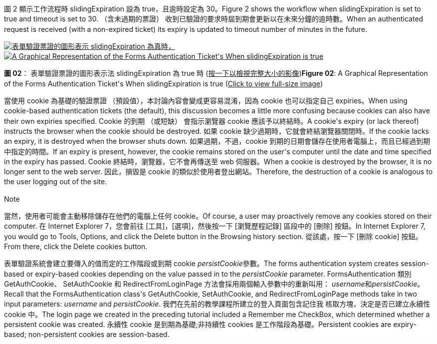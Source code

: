 
<span data-ttu-id="648cf-207">圖 2 顯示工作流程時 slidingExpiration 設為 true，且逾時設定為 30。</span><span class="sxs-lookup"><span data-stu-id="648cf-207">Figure 2 shows the workflow when slidingExpiration is set to true and timeout is set to 30.</span></span> <span data-ttu-id="648cf-208">（含未過期的票證） 收到已驗證的要求時屆到期會更新以在未來分鐘的逾時數。</span><span class="sxs-lookup"><span data-stu-id="648cf-208">When an authenticated request is received (with a non-expired ticket) its expiry is updated to timeout number of minutes in the future.</span></span>


<span data-ttu-id="648cf-209">[![表單驗證票證的圖形表示 slidingExpiration 為真時，](forms-authentication-configuration-and-advanced-topics-vb/_static/image5.png)](forms-authentication-configuration-and-advanced-topics-vb/_static/image4.png)</span><span class="sxs-lookup"><span data-stu-id="648cf-209">[![A Graphical Representation of the Forms Authentication Ticket's When slidingExpiration is true](forms-authentication-configuration-and-advanced-topics-vb/_static/image5.png)](forms-authentication-configuration-and-advanced-topics-vb/_static/image4.png)</span></span>

<span data-ttu-id="648cf-210">**圖 02**： 表單驗證票證的圖形表示法 slidingExpiration 為 true 時 ([按一下以檢視完整大小的影像](forms-authentication-configuration-and-advanced-topics-vb/_static/image6.png))</span><span class="sxs-lookup"><span data-stu-id="648cf-210">**Figure 02**: A Graphical Representation of the Forms Authentication Ticket's When slidingExpiration is true ([Click to view full-size image](forms-authentication-configuration-and-advanced-topics-vb/_static/image6.png))</span></span>


<span data-ttu-id="648cf-211">當使用 cookie 為基礎的驗證票證 （預設值），本討論內容會變成更容易混淆，因為 cookie 也可以指定自己 expiries。</span><span class="sxs-lookup"><span data-stu-id="648cf-211">When using cookie-based authentication tickets (the default), this discussion becomes a little more confusing because cookies can also have their own expiries specified.</span></span> <span data-ttu-id="648cf-212">Cookie 的到期 （或短缺） 會指示瀏覽器 cookie 應該予以終結時。</span><span class="sxs-lookup"><span data-stu-id="648cf-212">A cookie's expiry (or lack thereof) instructs the browser when the cookie should be destroyed.</span></span> <span data-ttu-id="648cf-213">如果 cookie 缺少過期時，它就會終結瀏覽器關閉時。</span><span class="sxs-lookup"><span data-stu-id="648cf-213">If the cookie lacks an expiry, it is destroyed when the browser shuts down.</span></span> <span data-ttu-id="648cf-214">如果過期，不過，cookie 到期的日期會儲存在使用者電腦上，而且已經過到期中指定的時間。</span><span class="sxs-lookup"><span data-stu-id="648cf-214">If an expiry is present, however, the cookie remains stored on the user's computer until the date and time specified in the expiry has passed.</span></span> <span data-ttu-id="648cf-215">Cookie 終結時，瀏覽器，它不會再傳送至 web 伺服器。</span><span class="sxs-lookup"><span data-stu-id="648cf-215">When a cookie is destroyed by the browser, it is no longer sent to the web server.</span></span> <span data-ttu-id="648cf-216">因此，損毀是 cookie 的類似於使用者登出網站。</span><span class="sxs-lookup"><span data-stu-id="648cf-216">Therefore, the destruction of a cookie is analogous to the user logging out of the site.</span></span>

> [!NOTE]
> <span data-ttu-id="648cf-217">當然，使用者可能會主動移除儲存在他們的電腦上任何 cookie。</span><span class="sxs-lookup"><span data-stu-id="648cf-217">Of course, a user may proactively remove any cookies stored on their computer.</span></span> <span data-ttu-id="648cf-218">在 Internet Explorer 7，您會前往 [工具]，[選項]，然後按一下 [瀏覽歷程記錄] 區段中的 [刪除] 按鈕。</span><span class="sxs-lookup"><span data-stu-id="648cf-218">In Internet Explorer 7, you would go to Tools, Options, and click the Delete button in the Browsing history section.</span></span> <span data-ttu-id="648cf-219">從該處，按一下 [刪除 cookie] 按鈕。</span><span class="sxs-lookup"><span data-stu-id="648cf-219">From there, click the Delete cookies button.</span></span>


<span data-ttu-id="648cf-220">表單驗證系統會建立要傳入的值而定的工作階段或到期 cookie *persistCookie*參數。</span><span class="sxs-lookup"><span data-stu-id="648cf-220">The forms authentication system creates session-based or expiry-based cookies depending on the value passed in to the *persistCookie* parameter.</span></span> <span data-ttu-id="648cf-221">FormsAuthentication 類別 GetAuthCookie、 SetAuthCookie 和 RedirectFromLoginPage 方法會採用兩個輸入參數中的重新叫用： *username*和*persistCookie*。</span><span class="sxs-lookup"><span data-stu-id="648cf-221">Recall that the FormsAuthentication class's GetAuthCookie, SetAuthCookie, and RedirectFromLoginPage methods take in two input parameters: *username* and *persistCookie*.</span></span> <span data-ttu-id="648cf-222">我們在先前的教學課程所建立的登入頁面包含記住我 核取方塊，決定是否已建立永續性 cookie 中。</span><span class="sxs-lookup"><span data-stu-id="648cf-222">The login page we created in the preceding tutorial included a Remember me CheckBox, which determined whether a persistent cookie was created.</span></span> <span data-ttu-id="648cf-223">永續性 cookie 是到期為基礎;非持續性 cookies 是工作階段為基礎。</span><span class="sxs-lookup"><span data-stu-id="648cf-223">Persistent cookies are expiry-based; non-persistent cookies are session-based.</span></span>
